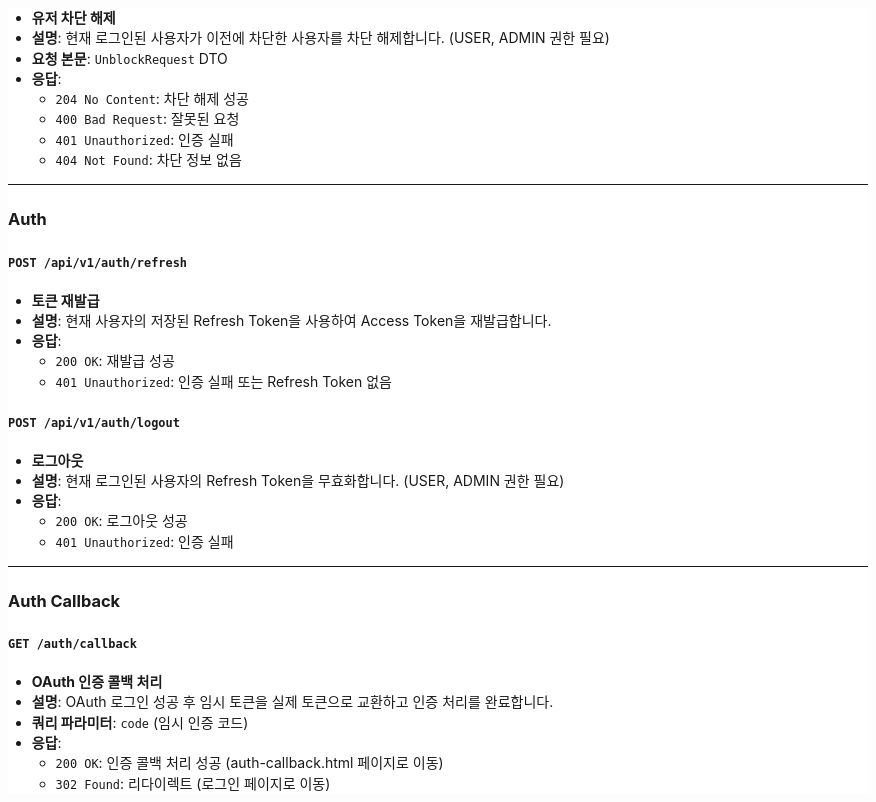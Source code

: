 - **유저 차단 해제**
- **설명**: 현재 로그인된 사용자가 이전에 차단한 사용자를 차단 해제합니다. (USER, ADMIN 권한 필요)
- **요청 본문**: `UnblockRequest` DTO
- **응답**:
  - `204 No Content`: 차단 해제 성공
  - `400 Bad Request`: 잘못된 요청
  - `401 Unauthorized`: 인증 실패
  - `404 Not Found`: 차단 정보 없음

---

### Auth

#### `POST /api/v1/auth/refresh`

- **토큰 재발급**
- **설명**: 현재 사용자의 저장된 Refresh Token을 사용하여 Access Token을 재발급합니다.
- **응답**:
  - `200 OK`: 재발급 성공
  - `401 Unauthorized`: 인증 실패 또는 Refresh Token 없음

#### `POST /api/v1/auth/logout`

- **로그아웃**
- **설명**: 현재 로그인된 사용자의 Refresh Token을 무효화합니다. (USER, ADMIN 권한 필요)
- **응답**:
  - `200 OK`: 로그아웃 성공
  - `401 Unauthorized`: 인증 실패

---

### Auth Callback

#### `GET /auth/callback`

- **OAuth 인증 콜백 처리**
- **설명**: OAuth 로그인 성공 후 임시 토큰을 실제 토큰으로 교환하고 인증 처리를 완료합니다.
- **쿼리 파라미터**: `code` (임시 인증 코드)
- **응답**:
  - `200 OK`: 인증 콜백 처리 성공 (auth-callback.html 페이지로 이동)
  - `302 Found`: 리다이렉트 (로그인 페이지로 이동)
